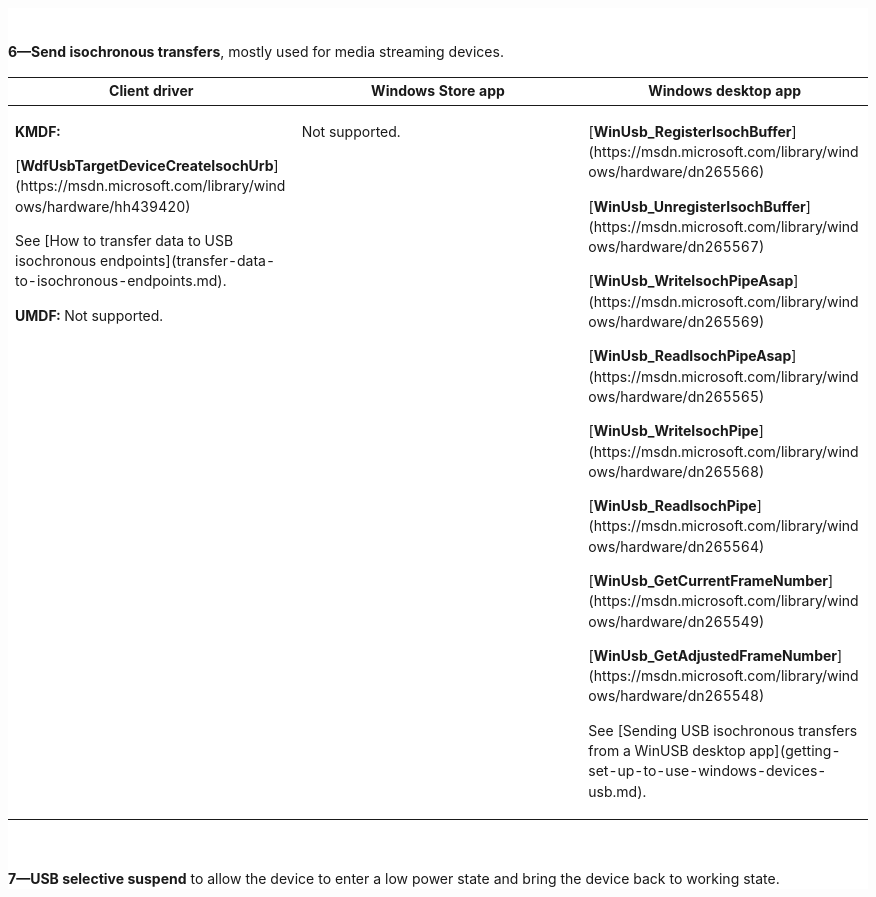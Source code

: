 </table>

 

**6—Send isochronous transfers**, mostly used for media streaming devices.

<table>
<colgroup>
<col width="33%" />
<col width="33%" />
<col width="33%" />
</colgroup>
<thead>
<tr class="header">
<th>Client driver</th>
<th>Windows Store app</th>
<th>Windows desktop app</th>
</tr>
</thead>
<tbody>
<tr class="odd">
<td><p><strong>KMDF:</strong></p>
<p>[<strong>WdfUsbTargetDeviceCreateIsochUrb</strong>](https://msdn.microsoft.com/library/windows/hardware/hh439420)</p>
<p>See [How to transfer data to USB isochronous endpoints](transfer-data-to-isochronous-endpoints.md).</p>
<p><strong>UMDF:</strong> Not supported.</p></td>
<td><p>Not supported.</p></td>
<td><p>[<strong>WinUsb_RegisterIsochBuffer</strong>](https://msdn.microsoft.com/library/windows/hardware/dn265566)</p>
<p>[<strong>WinUsb_UnregisterIsochBuffer</strong>](https://msdn.microsoft.com/library/windows/hardware/dn265567)</p>
<p>[<strong>WinUsb_WriteIsochPipeAsap</strong>](https://msdn.microsoft.com/library/windows/hardware/dn265569)</p>
<p>[<strong>WinUsb_ReadIsochPipeAsap</strong>](https://msdn.microsoft.com/library/windows/hardware/dn265565)</p>
<p>[<strong>WinUsb_WriteIsochPipe</strong>](https://msdn.microsoft.com/library/windows/hardware/dn265568)</p>
<p>[<strong>WinUsb_ReadIsochPipe</strong>](https://msdn.microsoft.com/library/windows/hardware/dn265564)</p>
<p>[<strong>WinUsb_GetCurrentFrameNumber</strong>](https://msdn.microsoft.com/library/windows/hardware/dn265549)</p>
<p>[<strong>WinUsb_GetAdjustedFrameNumber</strong>](https://msdn.microsoft.com/library/windows/hardware/dn265548)</p>
<p>See [Sending USB isochronous transfers from a WinUSB desktop app](getting-set-up-to-use-windows-devices-usb.md).</p></td>
</tr>
</tbody>
</table>

 

**7—USB selective suspend** to allow the device to enter a low power state and bring the device back to working state.
